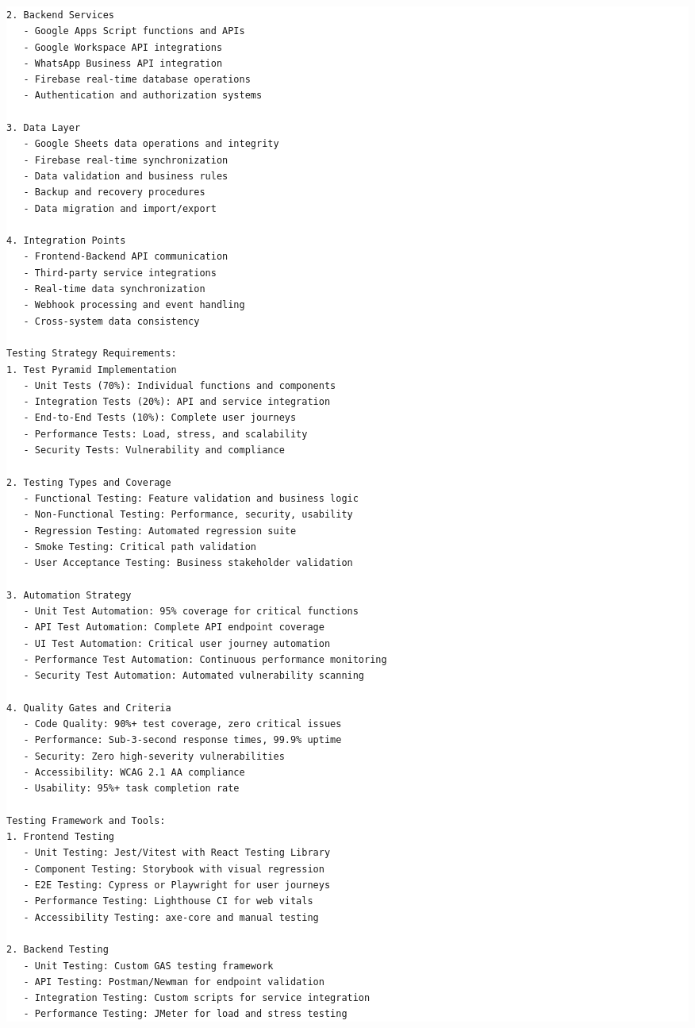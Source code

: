 ```
2. Backend Services
   - Google Apps Script functions and APIs
   - Google Workspace API integrations
   - WhatsApp Business API integration
   - Firebase real-time database operations
   - Authentication and authorization systems

3. Data Layer
   - Google Sheets data operations and integrity
   - Firebase real-time synchronization
   - Data validation and business rules
   - Backup and recovery procedures
   - Data migration and import/export

4. Integration Points
   - Frontend-Backend API communication
   - Third-party service integrations
   - Real-time data synchronization
   - Webhook processing and event handling
   - Cross-system data consistency

Testing Strategy Requirements:
1. Test Pyramid Implementation
   - Unit Tests (70%): Individual functions and components
   - Integration Tests (20%): API and service integration
   - End-to-End Tests (10%): Complete user journeys
   - Performance Tests: Load, stress, and scalability
   - Security Tests: Vulnerability and compliance

2. Testing Types and Coverage
   - Functional Testing: Feature validation and business logic
   - Non-Functional Testing: Performance, security, usability
   - Regression Testing: Automated regression suite
   - Smoke Testing: Critical path validation
   - User Acceptance Testing: Business stakeholder validation

3. Automation Strategy
   - Unit Test Automation: 95% coverage for critical functions
   - API Test Automation: Complete API endpoint coverage
   - UI Test Automation: Critical user journey automation
   - Performance Test Automation: Continuous performance monitoring
   - Security Test Automation: Automated vulnerability scanning

4. Quality Gates and Criteria
   - Code Quality: 90%+ test coverage, zero critical issues
   - Performance: Sub-3-second response times, 99.9% uptime
   - Security: Zero high-severity vulnerabilities
   - Accessibility: WCAG 2.1 AA compliance
   - Usability: 95%+ task completion rate

Testing Framework and Tools:
1. Frontend Testing
   - Unit Testing: Jest/Vitest with React Testing Library
   - Component Testing: Storybook with visual regression
   - E2E Testing: Cypress or Playwright for user journeys
   - Performance Testing: Lighthouse CI for web vitals
   - Accessibility Testing: axe-core and manual testing

2. Backend Testing
   - Unit Testing: Custom GAS testing framework
   - API Testing: Postman/Newman for endpoint validation
   - Integration Testing: Custom scripts for service integration
   - Performance Testing: JMeter for load and stress testing
```
